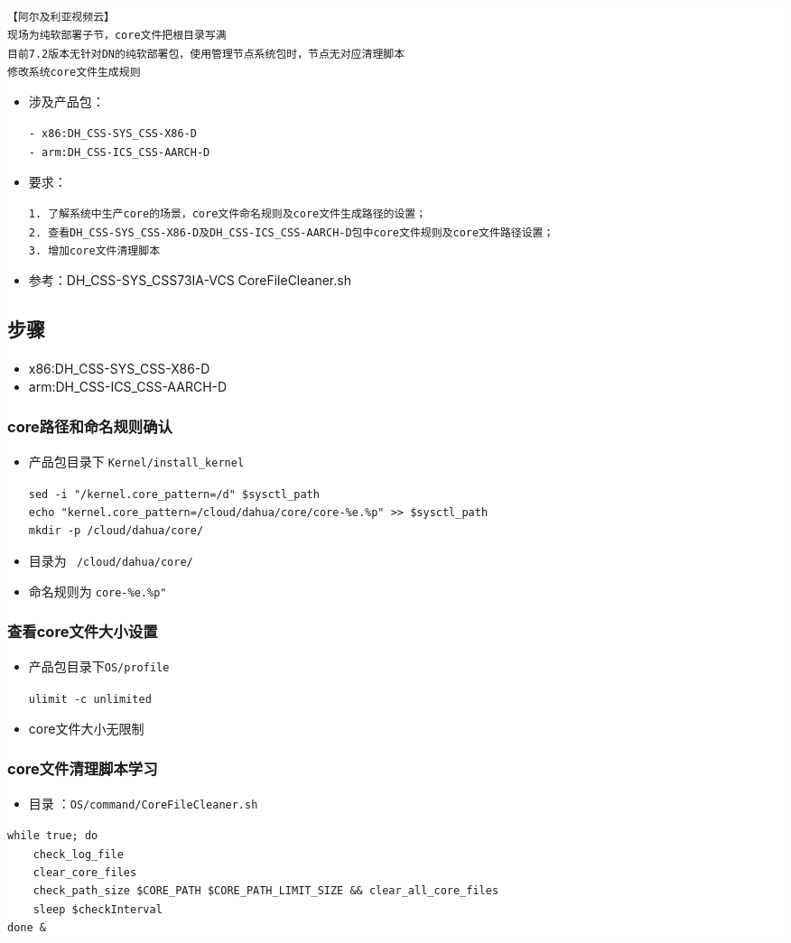   ```
  【阿尔及利亚视频云】    
  现场为纯软部署子节，core文件把根目录写满
  目前7.2版本无针对DN的纯软部署包，使用管理节点系统包时，节点无对应清理脚本    
  修改系统core文件生成规则
  ```

* 涉及产品包：

  ```
  - x86:DH_CSS-SYS_CSS-X86-D
  - arm:DH_CSS-ICS_CSS-AARCH-D
  ```

* 要求：

  ```
  1. 了解系统中生产core的场景，core文件命名规则及core文件生成路径的设置；
  2. 查看DH_CSS-SYS_CSS-X86-D及DH_CSS-ICS_CSS-AARCH-D包中core文件规则及core文件路径设置；
  3. 增加core文件清理脚本
  ```

* 参考：DH_CSS-SYS_CSS73IA-VCS    CoreFileCleaner.sh

## 步骤

- x86:DH_CSS-SYS_CSS-X86-D
- arm:DH_CSS-ICS_CSS-AARCH-D

### core路径和命名规则确认

* 产品包目录下 `Kernel/install_kernel` 

  ```shell
  sed -i "/kernel.core_pattern=/d" $sysctl_path
  echo "kernel.core_pattern=/cloud/dahua/core/core-%e.%p" >> $sysctl_path
  mkdir -p /cloud/dahua/core/
  ```

* 目录为 ` /cloud/dahua/core/`
* 命名规则为 `core-%e.%p"`

### 查看core文件大小设置

* 产品包目录下`OS/profile`

  ```shell
  ulimit -c unlimited
  ```

* core文件大小无限制

### core文件清理脚本学习

* 目录 ：`OS/command/CoreFileCleaner.sh`

```shell
while true; do
	check_log_file
	clear_core_files
	check_path_size $CORE_PATH $CORE_PATH_LIMIT_SIZE && clear_all_core_files
	sleep $checkInterval
done &
```
